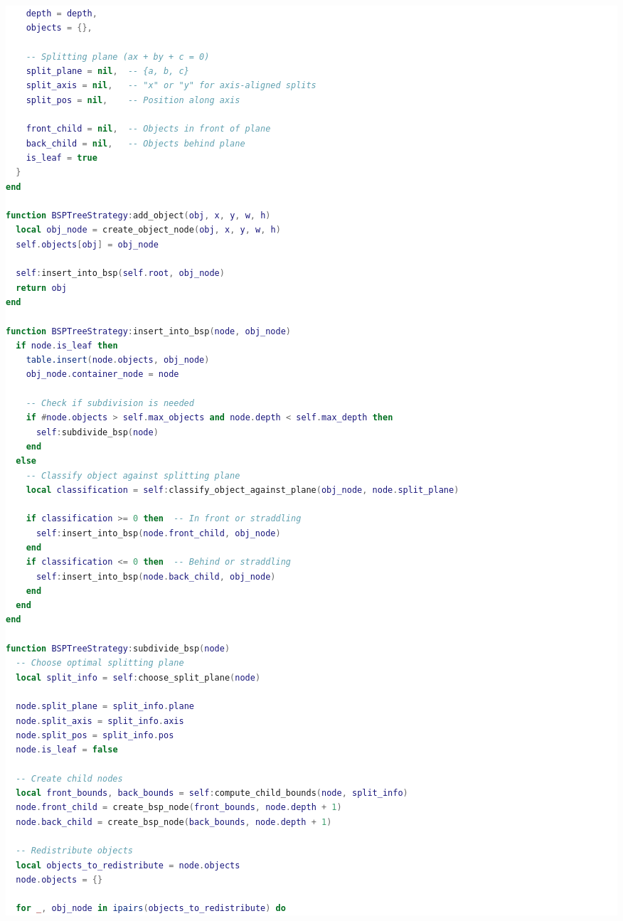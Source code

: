 ```lua
    depth = depth,
    objects = {},
    
    -- Splitting plane (ax + by + c = 0)
    split_plane = nil,  -- {a, b, c}
    split_axis = nil,   -- "x" or "y" for axis-aligned splits
    split_pos = nil,    -- Position along axis
    
    front_child = nil,  -- Objects in front of plane
    back_child = nil,   -- Objects behind plane
    is_leaf = true
  }
end

function BSPTreeStrategy:add_object(obj, x, y, w, h)
  local obj_node = create_object_node(obj, x, y, w, h)
  self.objects[obj] = obj_node
  
  self:insert_into_bsp(self.root, obj_node)
  return obj
end

function BSPTreeStrategy:insert_into_bsp(node, obj_node)
  if node.is_leaf then
    table.insert(node.objects, obj_node)
    obj_node.container_node = node
    
    -- Check if subdivision is needed
    if #node.objects > self.max_objects and node.depth < self.max_depth then
      self:subdivide_bsp(node)
    end
  else
    -- Classify object against splitting plane
    local classification = self:classify_object_against_plane(obj_node, node.split_plane)
    
    if classification >= 0 then  -- In front or straddling
      self:insert_into_bsp(node.front_child, obj_node)
    end
    if classification <= 0 then  -- Behind or straddling
      self:insert_into_bsp(node.back_child, obj_node)
    end
  end
end

function BSPTreeStrategy:subdivide_bsp(node)
  -- Choose optimal splitting plane
  local split_info = self:choose_split_plane(node)
  
  node.split_plane = split_info.plane
  node.split_axis = split_info.axis
  node.split_pos = split_info.pos
  node.is_leaf = false
  
  -- Create child nodes
  local front_bounds, back_bounds = self:compute_child_bounds(node, split_info)
  node.front_child = create_bsp_node(front_bounds, node.depth + 1)
  node.back_child = create_bsp_node(back_bounds, node.depth + 1)
  
  -- Redistribute objects
  local objects_to_redistribute = node.objects
  node.objects = {}
  
  for _, obj_node in ipairs(objects_to_redistribute) do
```